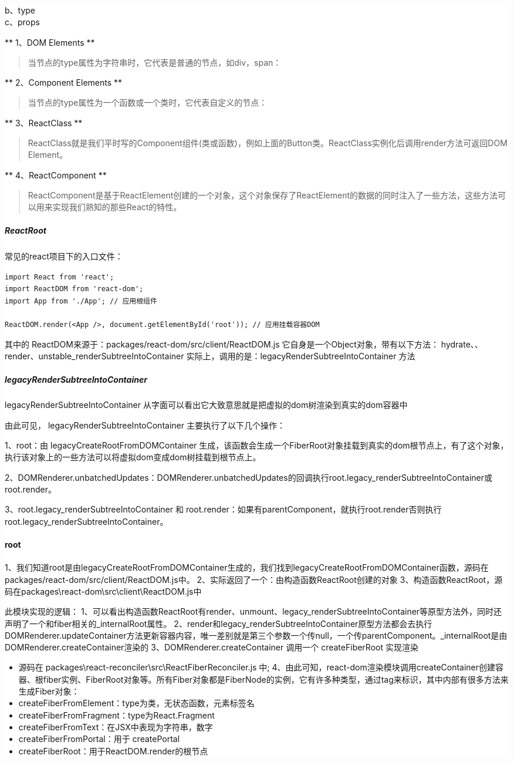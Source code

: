  b、type     
 c、props     

 ** 1、DOM Elements **
> 当节点的type属性为字符串时，它代表是普通的节点，如div，span：

** 2、Component Elements **
> 当节点的type属性为一个函数或一个类时，它代表自定义的节点：

** 3、ReactClass **
> ReactClass就是我们平时写的Component组件(类或函数)，例如上面的Button类。ReactClass实例化后调用render方法可返回DOM Element。

** 4、ReactComponent **
> ReactComponent是基于ReactElement创建的一个对象，这个对象保存了ReactElement的数据的同时注入了一些方法，这些方法可以用来实现我们熟知的那些React的特性。

##### ReactRoot

常见的react项目下的入口文件：
```
import React from 'react';
import ReactDOM from 'react-dom';
import App from './App'; // 应用根组件

ReactDOM.render(<App />, document.getElementById('root')); // 应用挂载容器DOM
```
其中的 ReactDOM来源于：packages/react-dom/src/client/ReactDOM.js
它自身是一个Object对象，带有以下方法：
hydrate、、render、unstable_renderSubtreeIntoContainer
实际上，调用的是：legacyRenderSubtreeIntoContainer 方法

##### legacyRenderSubtreeIntoContainer

legacyRenderSubtreeIntoContainer 从字面可以看出它大致意思就是把虚拟的dom树渲染到真实的dom容器中

由此可见， legacyRenderSubtreeIntoContainer 主要执行了以下几个操作：

1、root：由 legacyCreateRootFromDOMContainer 生成，该函数会生成一个FiberRoot对象挂载到真实的dom根节点上，有了这个对象，执行该对象上的一些方法可以将虚拟dom变成dom树挂载到根节点上。

2、DOMRenderer.unbatchedUpdates：DOMRenderer.unbatchedUpdates的回调执行root.legacy_renderSubtreeIntoContainer或root.render。

3、root.legacy_renderSubtreeIntoContainer 和 root.render：如果有parentComponent，就执行root.render否则执行root.legacy_renderSubtreeIntoContainer。

#### root

1、我们知道root是由legacyCreateRootFromDOMContainer生成的，我们找到legacyCreateRootFromDOMContainer函数，源码在packages/react-dom/src/client/ReactDOM.js中。
2、实际返回了一个：由构造函数ReactRoot创建的对象
3、构造函数ReactRoot，源码在packages\react-dom\src\client\ReactDOM.js中

此模块实现的逻辑：
1、可以看出构造函数ReactRoot有render、unmount、legacy_renderSubtreeIntoContainer等原型方法外，同时还声明了一个和fiber相关的_internalRoot属性。
2、render和legacy_renderSubtreeIntoContainer原型方法都会去执行DOMRenderer.updateContainer方法更新容器内容，唯一差别就是第三个参数一个传null，一个传parentComponent。\_internalRoot是由DOMRenderer.createContainer渲染的
3、DOMRenderer.createContainer 调用一个 createFiberRoot 实现渲染
* 源码在 packages\react-reconciler\src\ReactFiberReconciler.js 中;
4、由此可知，react-dom渲染模块调用createContainer创建容器、根fiber实例、FiberRoot对象等。所有Fiber对象都是FiberNode的实例，它有许多种类型，通过tag来标识，其中内部有很多方法来生成Fiber对象：
* createFiberFromElement：type为类，无状态函数，元素标签名
* createFiberFromFragment：type为React.Fragment
* createFiberFromText：在JSX中表现为字符串，数字
* createFiberFromPortal：用于 createPortal
* createFiberRoot：用于ReactDOM.render的根节点
